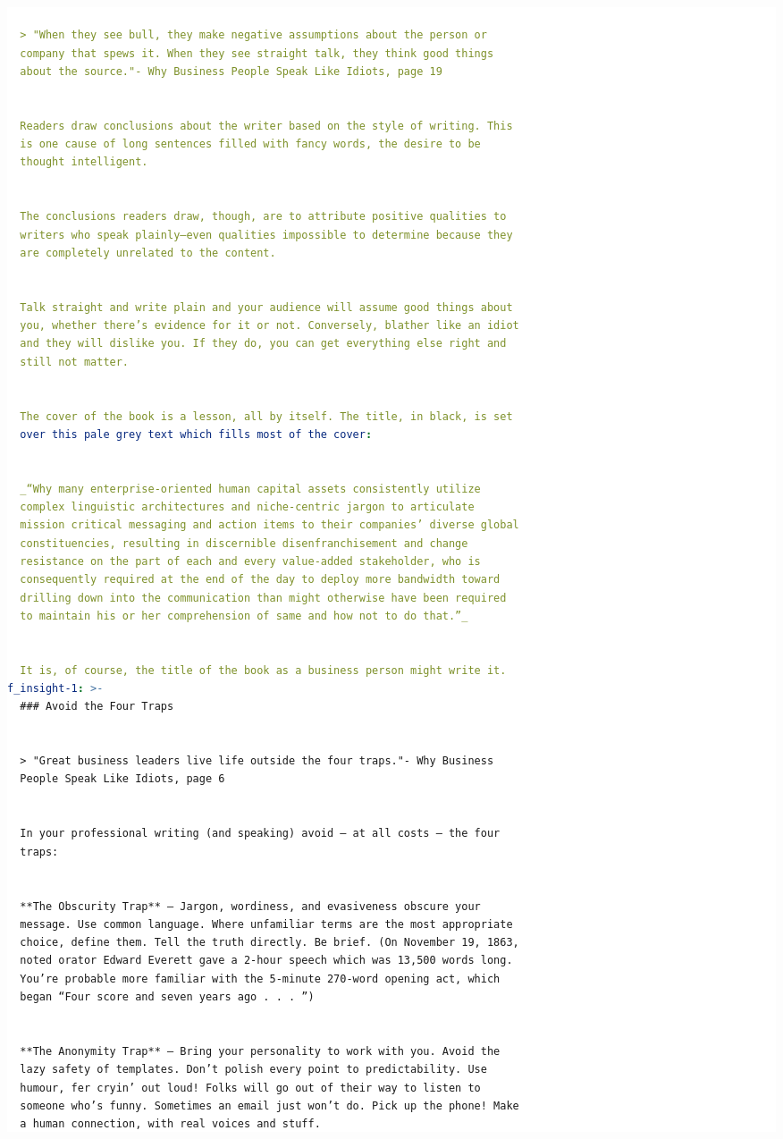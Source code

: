 ```yaml

  > "When they see bull, they make negative assumptions about the person or
  company that spews it. When they see straight talk, they think good things
  about the source."- Why Business People Speak Like Idiots, page 19


  Readers draw conclusions about the writer based on the style of writing. This
  is one cause of long sentences filled with fancy words, the desire to be
  thought intelligent.


  The conclusions readers draw, though, are to attribute positive qualities to
  writers who speak plainly—even qualities impossible to determine because they
  are completely unrelated to the content.


  Talk straight and write plain and your audience will assume good things about
  you, whether there’s evidence for it or not. Conversely, blather like an idiot
  and they will dislike you. If they do, you can get everything else right and
  still not matter.


  The cover of the book is a lesson, all by itself. The title, in black, is set
  over this pale grey text which fills most of the cover:


  _“Why many enterprise-oriented human capital assets consistently utilize
  complex linguistic architectures and niche-centric jargon to articulate
  mission critical messaging and action items to their companies’ diverse global
  constituencies, resulting in discernible disenfranchisement and change
  resistance on the part of each and every value-added stakeholder, who is
  consequently required at the end of the day to deploy more bandwidth toward
  drilling down into the communication than might otherwise have been required
  to maintain his or her comprehension of same and how not to do that.”_


  It is, of course, the title of the book as a business person might write it.
f_insight-1: >-
  ### Avoid the Four Traps


  > "Great business leaders live life outside the four traps."- Why Business
  People Speak Like Idiots, page 6


  In your professional writing (and speaking) avoid – at all costs – the four
  traps:


  **The Obscurity Trap** — Jargon, wordiness, and evasiveness obscure your
  message. Use common language. Where unfamiliar terms are the most appropriate
  choice, define them. Tell the truth directly. Be brief. (On November 19, 1863,
  noted orator Edward Everett gave a 2-hour speech which was 13,500 words long.
  You’re probable more familiar with the 5-minute 270-word opening act, which
  began “Four score and seven years ago . . . ”)


  **The Anonymity Trap** — Bring your personality to work with you. Avoid the
  lazy safety of templates. Don’t polish every point to predictability. Use
  humour, fer cryin’ out loud! Folks will go out of their way to listen to
  someone who’s funny. Sometimes an email just won’t do. Pick up the phone! Make
  a human connection, with real voices and stuff.

```
